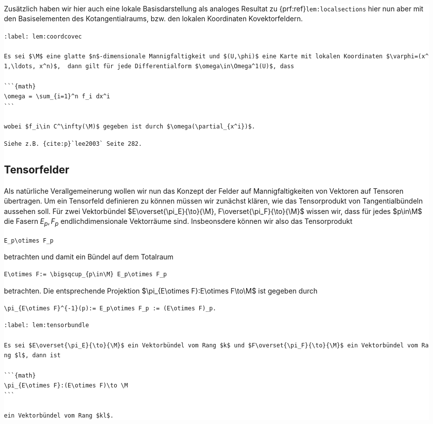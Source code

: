 Zusätzlich haben wir hier auch eine lokale Basisdarstellung als analoges Resultat zu {prf:ref}`lem:localsections` hier nun aber mit den Basiselementen des Kotangentialraums, bzw. den lokalen Koordinaten Kovektorfeldern.

````{prf:lemma}
:label: lem:coordcovec

Es sei $\M$ eine glatte $n$-dimensionale Mannigfaltigkeit und $(U,\phi)$ eine Karte mit lokalen Koordinaten $\varphi=(x^1,\ldots, x^n)$,  dann gilt für jede Differentialform $\omega\in\Omega^1(U)$, dass 

```{math}
\omega = \sum_{i=1}^n f_i dx^i
```

wobei $f_i\in C^\infty(\M)$ gegeben ist durch $\omega(\partial_{x^i})$.
````

````{prf:proof}
Siehe z.B. {cite:p}`lee2003` Seite 282.
````

## Tensorfelder

Als natürliche Verallgemeinerung wollen wir nun das Konzept der Felder auf Mannigfaltigkeiten von Vektoren auf Tensoren übertragen. Um ein Tensorfeld definieren zu können müssen wir zunächst klären, wie das Tensorprodukt von Tangentialbündeln aussehen soll. Für zwei Vektorbündel $E\overset{\pi_E}{\to}{\M}, F\overset{\pi_F}{\to}{\M}$ wissen wir, dass für jedes $p\in\M$ die Fasern $E_p, F_p$ endlichdimensionale Vektorräume sind. Insbeonsdere können wir also das Tensorprodukt

```{math}
E_p\otimes F_p
```

betrachten und damit ein Bündel auf dem Totalraum

```{math}
E\otimes F:= \bigsqcup_{p\in\M} E_p\otimes F_p
```

betrachten. Die entsprechende Projektion $\pi_{E\otimes F}:E\otimes F\to\M$ ist gegeben durch

```{math}
\pi_{E\otimes F}^{-1}(p):= E_p\otimes F_p := (E\otimes F)_p.
```

````{prf:Lemma}
:label: lem:tensorbundle

Es sei $E\overset{\pi_E}{\to}{\M}$ ein Vektorbündel vom Rang $k$ und $F\overset{\pi_F}{\to}{\M}$ ein Vektorbündel vom Rang $l$, dann ist 

```{math}
\pi_{E\otimes F}:(E\otimes F)\to \M
```

ein Vektorbündel vom Rang $kl$.
````
